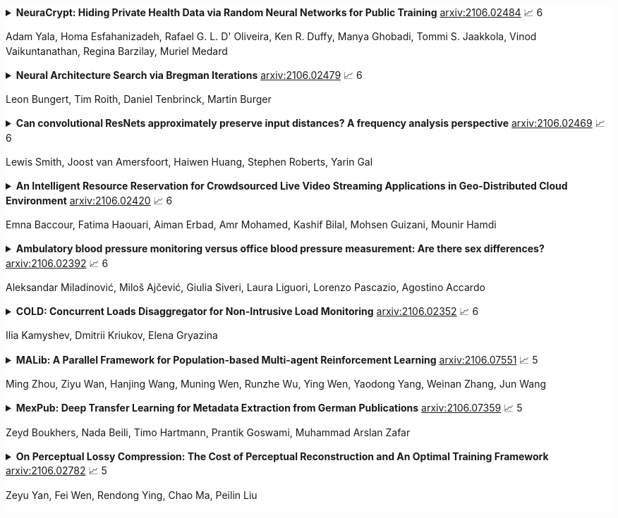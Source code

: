 <details><summary><b>NeuraCrypt: Hiding Private Health Data via Random Neural Networks for Public Training</b>
<a href="https://arxiv.org/abs/2106.02484">arxiv:2106.02484</a>
&#x1F4C8; 6 <br>
<p>Adam Yala, Homa Esfahanizadeh, Rafael G. L. D' Oliveira, Ken R. Duffy, Manya Ghobadi, Tommi S. Jaakkola, Vinod Vaikuntanathan, Regina Barzilay, Muriel Medard</p></summary></details>

<details><summary><b>Neural Architecture Search via Bregman Iterations</b>
<a href="https://arxiv.org/abs/2106.02479">arxiv:2106.02479</a>
&#x1F4C8; 6 <br>
<p>Leon Bungert, Tim Roith, Daniel Tenbrinck, Martin Burger</p></summary></details>

<details><summary><b>Can convolutional ResNets approximately preserve input distances? A frequency analysis perspective</b>
<a href="https://arxiv.org/abs/2106.02469">arxiv:2106.02469</a>
&#x1F4C8; 6 <br>
<p>Lewis Smith, Joost van Amersfoort, Haiwen Huang, Stephen Roberts, Yarin Gal</p></summary></details>

<details><summary><b>An Intelligent Resource Reservation for Crowdsourced Live Video Streaming Applications in Geo-Distributed Cloud Environment</b>
<a href="https://arxiv.org/abs/2106.02420">arxiv:2106.02420</a>
&#x1F4C8; 6 <br>
<p>Emna Baccour, Fatima Haouari, Aiman Erbad, Amr Mohamed, Kashif Bilal, Mohsen Guizani, Mounir Hamdi</p></summary></details>

<details><summary><b>Ambulatory blood pressure monitoring versus office blood pressure measurement: Are there sex differences?</b>
<a href="https://arxiv.org/abs/2106.02392">arxiv:2106.02392</a>
&#x1F4C8; 6 <br>
<p>Aleksandar Miladinović, Miloš Ajčević, Giulia Siveri, Laura Liguori, Lorenzo Pascazio, Agostino Accardo</p></summary></details>

<details><summary><b>COLD: Concurrent Loads Disaggregator for Non-Intrusive Load Monitoring</b>
<a href="https://arxiv.org/abs/2106.02352">arxiv:2106.02352</a>
&#x1F4C8; 6 <br>
<p>Ilia Kamyshev, Dmitrii Kriukov, Elena Gryazina</p></summary></details>

<details><summary><b>MALib: A Parallel Framework for Population-based Multi-agent Reinforcement Learning</b>
<a href="https://arxiv.org/abs/2106.07551">arxiv:2106.07551</a>
&#x1F4C8; 5 <br>
<p>Ming Zhou, Ziyu Wan, Hanjing Wang, Muning Wen, Runzhe Wu, Ying Wen, Yaodong Yang, Weinan Zhang, Jun Wang</p></summary></details>

<details><summary><b>MexPub: Deep Transfer Learning for Metadata Extraction from German Publications</b>
<a href="https://arxiv.org/abs/2106.07359">arxiv:2106.07359</a>
&#x1F4C8; 5 <br>
<p>Zeyd Boukhers, Nada Beili, Timo Hartmann, Prantik Goswami, Muhammad Arslan Zafar</p></summary></details>

<details><summary><b>On Perceptual Lossy Compression: The Cost of Perceptual Reconstruction and An Optimal Training Framework</b>
<a href="https://arxiv.org/abs/2106.02782">arxiv:2106.02782</a>
&#x1F4C8; 5 <br>
<p>Zeyu Yan, Fei Wen, Rendong Ying, Chao Ma, Peilin Liu</p></summary></details>
